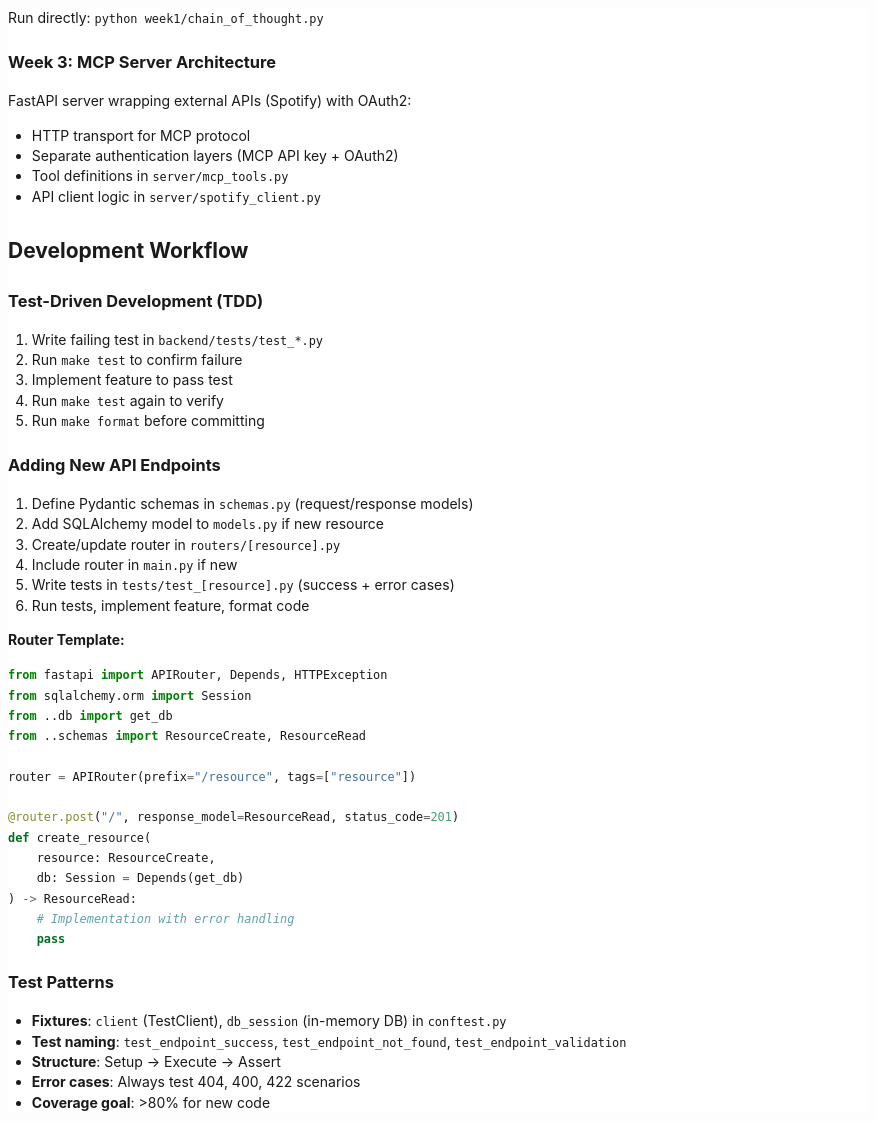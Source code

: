 Run directly: `python week1/chain_of_thought.py`

### Week 3: MCP Server Architecture

FastAPI server wrapping external APIs (Spotify) with OAuth2:
- HTTP transport for MCP protocol
- Separate authentication layers (MCP API key + OAuth2)
- Tool definitions in `server/mcp_tools.py`
- API client logic in `server/spotify_client.py`

## Development Workflow

### Test-Driven Development (TDD)
1. Write failing test in `backend/tests/test_*.py`
2. Run `make test` to confirm failure
3. Implement feature to pass test
4. Run `make test` again to verify
5. Run `make format` before committing

### Adding New API Endpoints
1. Define Pydantic schemas in `schemas.py` (request/response models)
2. Add SQLAlchemy model to `models.py` if new resource
3. Create/update router in `routers/[resource].py`
4. Include router in `main.py` if new
5. Write tests in `tests/test_[resource].py` (success + error cases)
6. Run tests, implement feature, format code

**Router Template:**
```python
from fastapi import APIRouter, Depends, HTTPException
from sqlalchemy.orm import Session
from ..db import get_db
from ..schemas import ResourceCreate, ResourceRead

router = APIRouter(prefix="/resource", tags=["resource"])

@router.post("/", response_model=ResourceRead, status_code=201)
def create_resource(
    resource: ResourceCreate,
    db: Session = Depends(get_db)
) -> ResourceRead:
    # Implementation with error handling
    pass
```

### Test Patterns
- **Fixtures**: `client` (TestClient), `db_session` (in-memory DB) in `conftest.py`
- **Test naming**: `test_endpoint_success`, `test_endpoint_not_found`, `test_endpoint_validation`
- **Structure**: Setup → Execute → Assert
- **Error cases**: Always test 404, 400, 422 scenarios
- **Coverage goal**: >80% for new code
